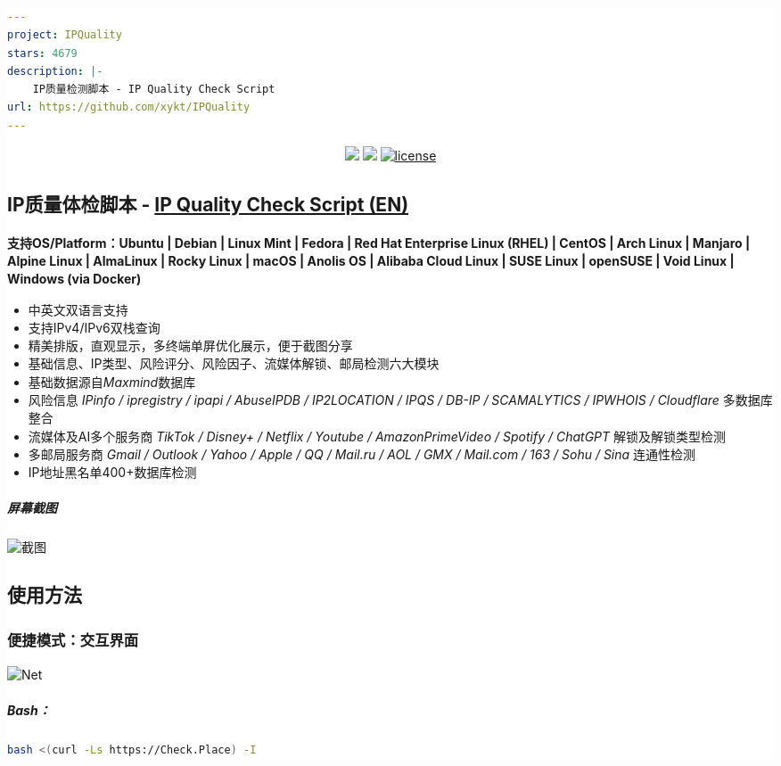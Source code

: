 ```yaml
---
project: IPQuality
stars: 4679
description: |-
    IP质量检测脚本 - IP Quality Check Script
url: https://github.com/xykt/IPQuality
---
```


<p align="center">
<img src="https://hits.xykt.de/ip.svg?action=view&count_bg=%2379C83D&title_bg=%23555555&title=Runs&edge_flat=false"/> 
<img src="https://hits.xykt.de/ip_github.svg?action=hit&count_bg=%233DC8C0&title_bg=%23555555&title=Visits&edge_flat=false"/> 
<a href="/LICENSE"><img src="https://img.shields.io/badge/License-AGPL%20v3-blue.svg" alt="license" /></a>  
</p>

## IP质量体检脚本  -  [IP Quality Check Script (EN)](https://github.com/xykt/IPQuality/blob/main/README_EN.md)

**支持OS/Platform：Ubuntu | Debian | Linux Mint | Fedora | Red Hat Enterprise Linux (RHEL) | CentOS | Arch Linux | Manjaro | Alpine Linux | AlmaLinux | Rocky Linux | macOS | Anolis OS | Alibaba Cloud Linux | SUSE Linux | openSUSE | Void Linux | Windows (via Docker)**

- 中英文双语言支持
- 支持IPv4/IPv6双栈查询
- 精美排版，直观显示，多终端单屏优化展示，便于截图分享
- 基础信息、IP类型、风险评分、风险因子、流媒体解锁、邮局检测六大模块
- 基础数据源自*Maxmind*数据库
- 风险信息 *IPinfo / ipregistry / ipapi / AbuseIPDB / IP2LOCATION / IPQS / DB-IP / SCAMALYTICS / IPWHOIS / Cloudflare* 多数据库整合
- 流媒体及AI多个服务商 *TikTok / Disney+ / Netflix / Youtube / AmazonPrimeVideo / Spotify / ChatGPT* 解锁及解锁类型检测
- 多邮局服务商 *Gmail / Outlook / Yahoo / Apple / QQ / Mail.ru / AOL / GMX / Mail.com / 163 / Sohu / Sina* 连通性检测
- IP地址黑名单400+数据库检测

##### 屏幕截图
![截图](https://raw.githubusercontent.com/xykt/IPQuality/main/res/cn_IPv4.svg)

## 使用方法

### 便捷模式：交互界面

![Net](https://github.com/xykt/ScriptMenu/raw/main/res/IP_CN.png)

##### Bash：
````bash
bash <(curl -Ls https://Check.Place) -I
````
